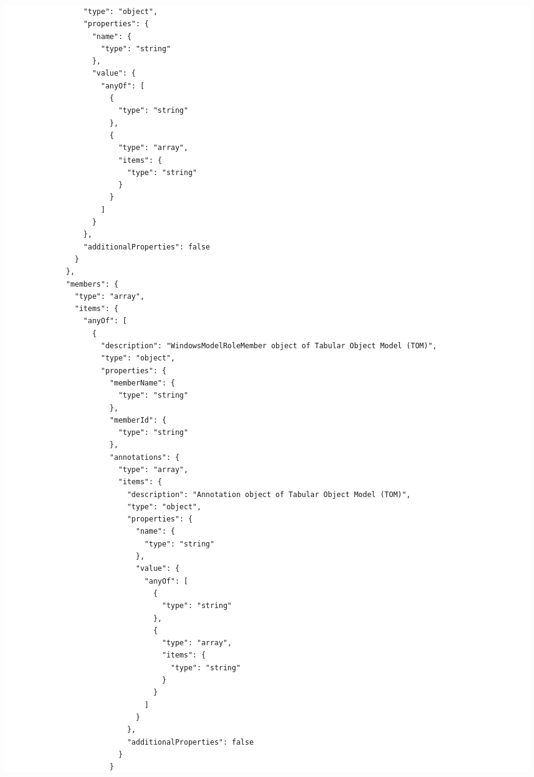 ```  
                  "type": "object",  
                  "properties": {  
                    "name": {  
                      "type": "string"  
                    },  
                    "value": {  
                      "anyOf": [  
                        {  
                          "type": "string"  
                        },  
                        {  
                          "type": "array",  
                          "items": {  
                            "type": "string"  
                          }  
                        }  
                      ]  
                    }  
                  },  
                  "additionalProperties": false  
                }  
              },  
              "members": {  
                "type": "array",  
                "items": {  
                  "anyOf": [  
                    {  
                      "description": "WindowsModelRoleMember object of Tabular Object Model (TOM)",  
                      "type": "object",  
                      "properties": {  
                        "memberName": {  
                          "type": "string"  
                        },  
                        "memberId": {  
                          "type": "string"  
                        },  
                        "annotations": {  
                          "type": "array",  
                          "items": {  
                            "description": "Annotation object of Tabular Object Model (TOM)",  
                            "type": "object",  
                            "properties": {  
                              "name": {  
                                "type": "string"  
                              },  
                              "value": {  
                                "anyOf": [  
                                  {  
                                    "type": "string"  
                                  },  
                                  {  
                                    "type": "array",  
                                    "items": {  
                                      "type": "string"  
                                    }  
                                  }  
                                ]  
                              }  
                            },  
                            "additionalProperties": false  
                          }  
                        }  
```